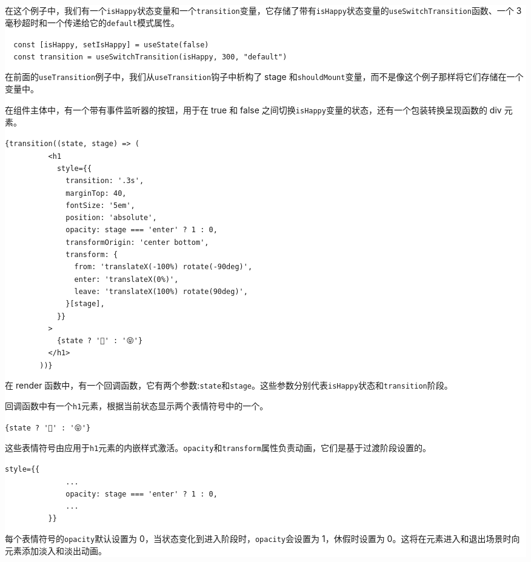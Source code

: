 在这个例子中，我们有一个`isHappy`状态变量和一个`transition`变量，它存储了带有`isHappy`状态变量的`useSwitchTransition`函数、一个 3 毫秒超时和一个传递给它的`default`模式属性。

```
  const [isHappy, setIsHappy] = useState(false)
  const transition = useSwitchTransition(isHappy, 300, "default")

```

在前面的`useTransition`例子中，我们从`useTransition`钩子中析构了 stage 和`shouldMount`变量，而不是像这个例子那样将它们存储在一个变量中。

在组件主体中，有一个带有事件监听器的按钮，用于在 true 和 false 之间切换`isHappy`变量的状态，还有一个包装转换呈现函数的 div 元素。

```
{transition((state, stage) => (
          <h1
            style={{
              transition: '.3s',
              marginTop: 40,
              fontSize: '5em',
              position: 'absolute',
              opacity: stage === 'enter' ? 1 : 0,
              transformOrigin: 'center bottom',
              transform: {
                from: 'translateX(-100%) rotate(-90deg)',
                enter: 'translateX(0%)',
                leave: 'translateX(100%) rotate(90deg)',
              }[stage],
            }}
          >
            {state ? '🤣' : '😝'}
          </h1>
        ))}       

```

在 render 函数中，有一个回调函数，它有两个参数:`state`和`stage`。这些参数分别代表`isHappy`状态和`transition`阶段。

回调函数中有一个`h1`元素，根据当前状态显示两个表情符号中的一个。

```
{state ? '🤣' : '😝'}

```

这些表情符号由应用于`h1`元素的内嵌样式激活。`opacity`和`transform`属性负责动画，它们是基于过渡阶段设置的。

```
style={{
              ...
              opacity: stage === 'enter' ? 1 : 0,
              ...
          }}          

```

每个表情符号的`opacity`默认设置为 0，当状态变化到进入阶段时，`opacity`会设置为 1，休假时设置为 0。这将在元素进入和退出场景时向元素添加淡入和淡出动画。
